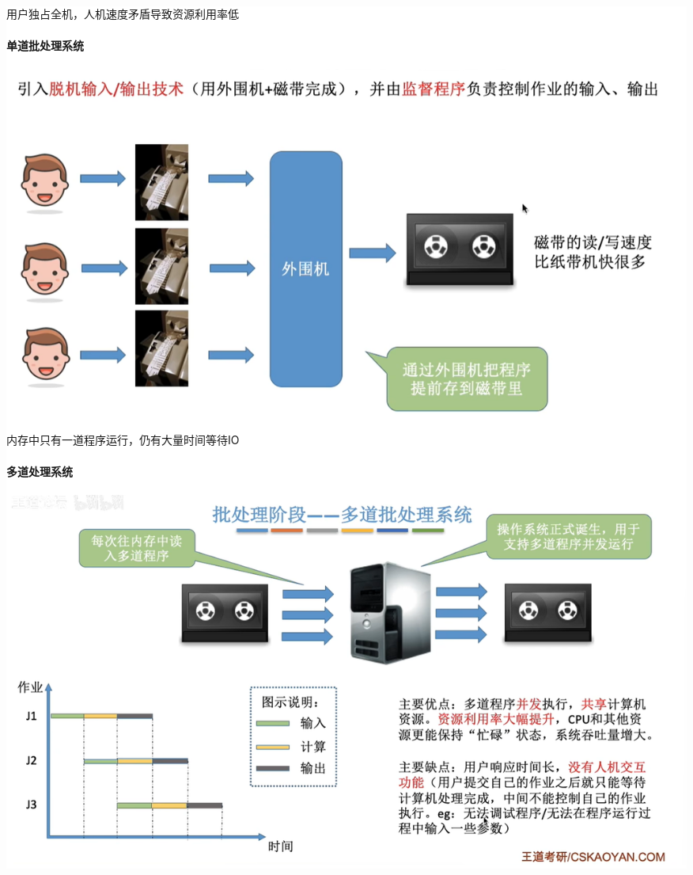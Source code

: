 用户独占全机，人机速度矛盾导致资源利用率低

#### 单道批处理系统

![image-20241014130825017](/assets/img/2024-10-14-OperatingSystem/image-20241014130825017.png)

内存中只有一道程序运行，仍有大量时间等待IO

#### 多道处理系统

![image-20241014131039384](/assets/img/2024-10-14-OperatingSystem/image-20241014131039384.png)
